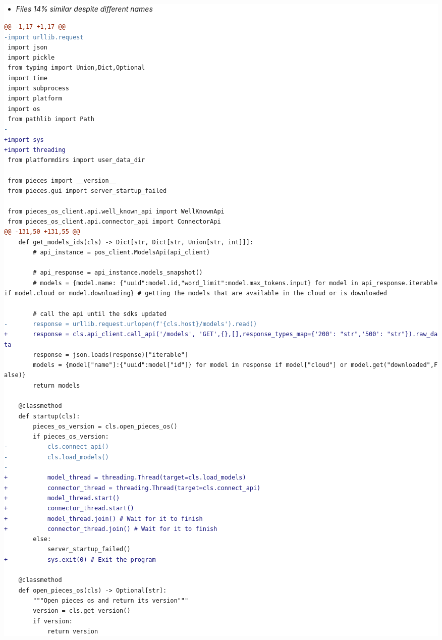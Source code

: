  * *Files 14% similar despite different names*

```diff
@@ -1,17 +1,17 @@
-import urllib.request
 import json
 import pickle
 from typing import Union,Dict,Optional
 import time
 import subprocess
 import platform
 import os
 from pathlib import Path
-
+import sys
+import threading
 from platformdirs import user_data_dir
 
 from pieces import __version__
 from pieces.gui import server_startup_failed
 
 from pieces_os_client.api.well_known_api import WellKnownApi
 from pieces_os_client.api.connector_api import ConnectorApi
@@ -131,50 +131,55 @@
 	def get_models_ids(cls) -> Dict[str, Dict[str, Union[str, int]]]:
 		# api_instance = pos_client.ModelsApi(api_client)
 
 		# api_response = api_instance.models_snapshot()
 		# models = {model.name: {"uuid":model.id,"word_limit":model.max_tokens.input} for model in api_response.iterable if model.cloud or model.downloading} # getting the models that are available in the cloud or is downloaded
 		
 		# call the api until the sdks updated
-		response = urllib.request.urlopen(f'{cls.host}/models').read()
+		response = cls.api_client.call_api('/models', 'GET',{},[],response_types_map={'200': "str",'500': "str"}).raw_data
 		response = json.loads(response)["iterable"]
 		models = {model["name"]:{"uuid":model["id"]} for model in response if model["cloud"] or model.get("downloaded",False)}
 		return models
 	
 	@classmethod
 	def startup(cls):
 		pieces_os_version = cls.open_pieces_os()
 		if pieces_os_version:
-			cls.connect_api()
-			cls.load_models()
-			
+			model_thread = threading.Thread(target=cls.load_models)
+			connector_thread = threading.Thread(target=cls.connect_api)
+			model_thread.start()
+			connector_thread.start()
+			model_thread.join() # Wait for it to finish
+			connector_thread.join() # Wait for it to finish
 		else:
 			server_startup_failed()
+			sys.exit(0) # Exit the program
 
 	@classmethod
 	def open_pieces_os(cls) -> Optional[str]:
 		"""Open pieces os and return its version"""
 		version = cls.get_version()
 		if version:
 			return version
```